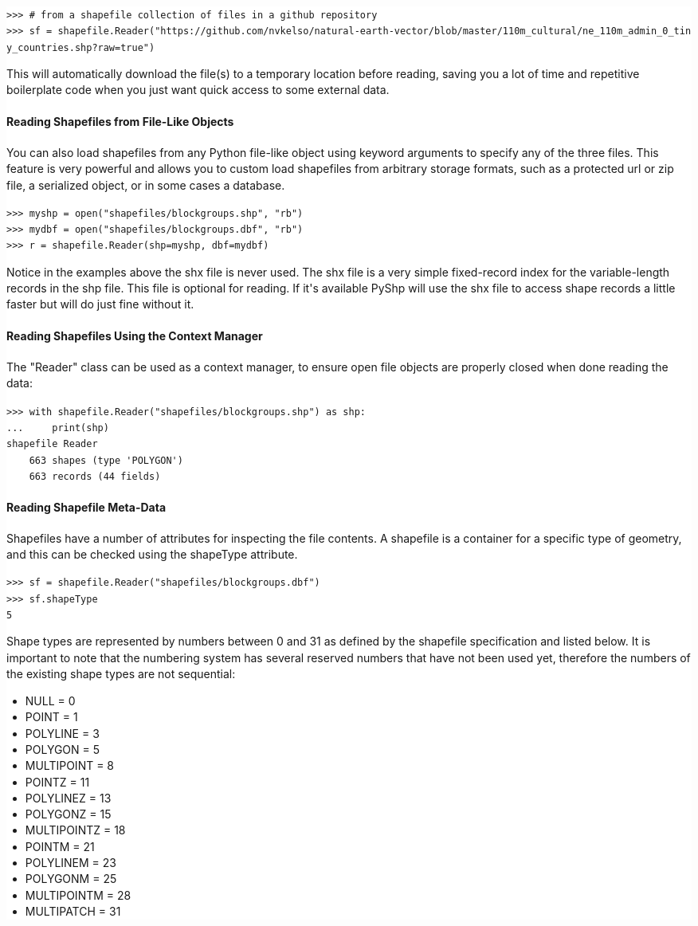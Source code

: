 	>>> # from a shapefile collection of files in a github repository
	>>> sf = shapefile.Reader("https://github.com/nvkelso/natural-earth-vector/blob/master/110m_cultural/ne_110m_admin_0_tiny_countries.shp?raw=true")

This will automatically download the file(s) to a temporary location before reading, saving you a lot of time and repetitive boilerplate code when you just want quick access to some external data.

#### Reading Shapefiles from File-Like Objects

You can also load shapefiles from any Python file-like object using keyword
arguments to specify any of the three files. This feature is very powerful and
allows you to custom load shapefiles from arbitrary storage formats, such as a protected url or zip file, a serialized object, or in some cases a database.


	>>> myshp = open("shapefiles/blockgroups.shp", "rb")
	>>> mydbf = open("shapefiles/blockgroups.dbf", "rb")
	>>> r = shapefile.Reader(shp=myshp, dbf=mydbf)

Notice in the examples above the shx file is never used. The shx file is a
very simple fixed-record index for the variable-length records in the shp
file. This file is optional for reading. If it's available PyShp will use the
shx file to access shape records a little faster but will do just fine without
it.

#### Reading Shapefiles Using the Context Manager

The "Reader" class can be used as a context manager, to ensure open file
objects are properly closed when done reading the data:

    >>> with shapefile.Reader("shapefiles/blockgroups.shp") as shp:
    ...     print(shp)
    shapefile Reader
        663 shapes (type 'POLYGON')
        663 records (44 fields)

#### Reading Shapefile Meta-Data

Shapefiles have a number of attributes for inspecting the file contents.
A shapefile is a container for a specific type of geometry, and this can be checked using the 
shapeType attribute. 


	>>> sf = shapefile.Reader("shapefiles/blockgroups.dbf")
	>>> sf.shapeType
	5

Shape types are represented by numbers between 0 and 31 as defined by the
shapefile specification and listed below. It is important to note that the numbering system has
several reserved numbers that have not been used yet, therefore the numbers of
the existing shape types are not sequential:

- NULL = 0
- POINT = 1
- POLYLINE = 3
- POLYGON = 5
- MULTIPOINT = 8
- POINTZ = 11
- POLYLINEZ = 13
- POLYGONZ = 15
- MULTIPOINTZ = 18
- POINTM = 21
- POLYLINEM = 23
- POLYGONM = 25
- MULTIPOINTM = 28
- MULTIPATCH = 31
	